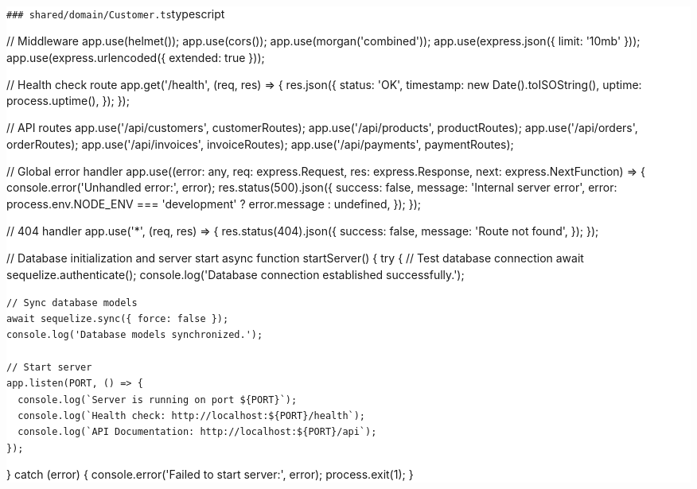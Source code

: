 ```### shared/domain/Customer.ts```typescript

// Middleware
app.use(helmet());
app.use(cors());
app.use(morgan('combined'));
app.use(express.json({ limit: '10mb' }));
app.use(express.urlencoded({ extended: true }));

// Health check route
app.get('/health', (req, res) => {
  res.json({
    status: 'OK',
    timestamp: new Date().toISOString(),
    uptime: process.uptime(),
  });
});

// API routes
app.use('/api/customers', customerRoutes);
app.use('/api/products', productRoutes);
app.use('/api/orders', orderRoutes);
app.use('/api/invoices', invoiceRoutes);
app.use('/api/payments', paymentRoutes);

// Global error handler
app.use((error: any, req: express.Request, res: express.Response, next: express.NextFunction) => {
  console.error('Unhandled error:', error);
  res.status(500).json({
    success: false,
    message: 'Internal server error',
    error: process.env.NODE_ENV === 'development' ? error.message : undefined,
  });
});

// 404 handler
app.use('*', (req, res) => {
  res.status(404).json({
    success: false,
    message: 'Route not found',
  });
});

// Database initialization and server start
async function startServer() {
  try {
    // Test database connection
    await sequelize.authenticate();
    console.log('Database connection established successfully.');

    // Sync database models
    await sequelize.sync({ force: false });
    console.log('Database models synchronized.');

    // Start server
    app.listen(PORT, () => {
      console.log(`Server is running on port ${PORT}`);
      console.log(`Health check: http://localhost:${PORT}/health`);
      console.log(`API Documentation: http://localhost:${PORT}/api`);
    });
  } catch (error) {
    console.error('Failed to start server:', error);
    process.exit(1);
  }
```